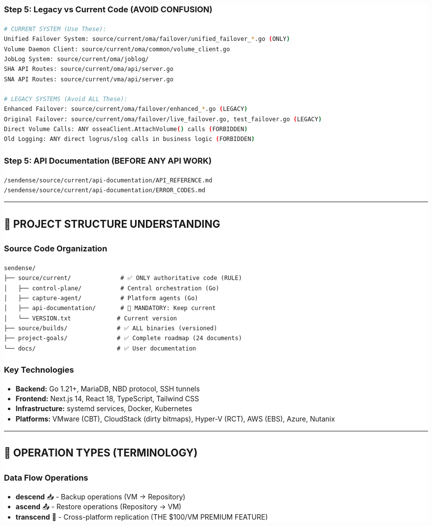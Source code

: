 ### **Step 5: Legacy vs Current Code (AVOID CONFUSION)**
```bash
# CURRENT SYSTEM (Use These):
Unified Failover System: source/current/oma/failover/unified_failover_*.go (ONLY)
Volume Daemon Client: source/current/oma/common/volume_client.go
JobLog System: source/current/oma/joblog/
SHA API Routes: source/current/oma/api/server.go
SNA API Routes: source/current/vma/api/server.go

# LEGACY SYSTEMS (Avoid ALL These):
Enhanced Failover: source/current/oma/failover/enhanced_*.go (LEGACY)
Original Failover: source/current/oma/failover/live_failover.go, test_failover.go (LEGACY)
Direct Volume Calls: ANY osseaClient.AttachVolume() calls (FORBIDDEN)
Old Logging: ANY direct logrus/slog calls in business logic (FORBIDDEN)
```

### **Step 5: API Documentation (BEFORE ANY API WORK)**
```bash
/sendense/source/current/api-documentation/API_REFERENCE.md
/sendense/source/current/api-documentation/ERROR_CODES.md
```

---

## 🎯 PROJECT STRUCTURE UNDERSTANDING

### **Source Code Organization**
```
sendense/
├── source/current/              # ✅ ONLY authoritative code (RULE)
│   ├── control-plane/           # Central orchestration (Go)
│   ├── capture-agent/           # Platform agents (Go)
│   ├── api-documentation/       # 🔴 MANDATORY: Keep current
│   └── VERSION.txt             # Current version
├── source/builds/              # ✅ ALL binaries (versioned)
├── project-goals/              # ✅ Complete roadmap (24 documents)
└── docs/                       # ✅ User documentation
```

### **Key Technologies**
- **Backend:** Go 1.21+, MariaDB, NBD protocol, SSH tunnels
- **Frontend:** Next.js 14, React 18, TypeScript, Tailwind CSS
- **Infrastructure:** systemd services, Docker, Kubernetes
- **Platforms:** VMware (CBT), CloudStack (dirty bitmaps), Hyper-V (RCT), AWS (EBS), Azure, Nutanix

---

## 🎯 OPERATION TYPES (TERMINOLOGY)

### **Data Flow Operations**
- **descend** 📥 - Backup operations (VM → Repository)
- **ascend** 📤 - Restore operations (Repository → VM)  
- **transcend** 🌉 - Cross-platform replication (THE $100/VM PREMIUM FEATURE)
